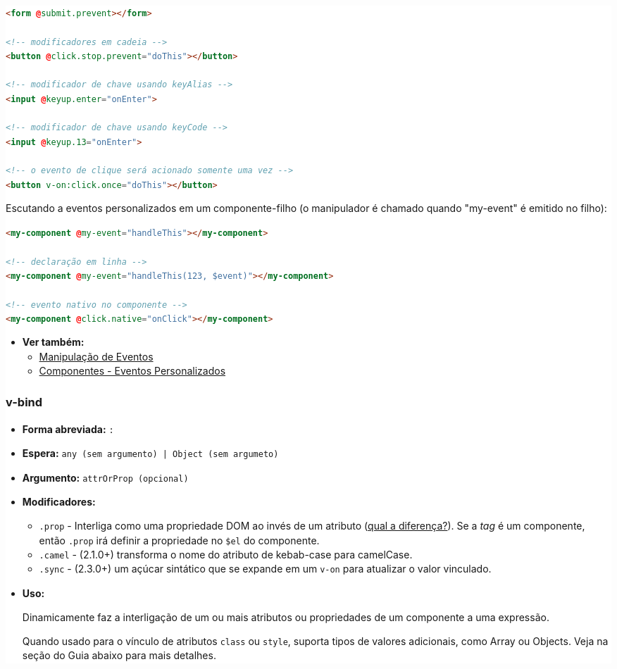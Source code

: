   ```html
  <form @submit.prevent></form>

  <!-- modificadores em cadeia -->
  <button @click.stop.prevent="doThis"></button>

  <!-- modificador de chave usando keyAlias -->
  <input @keyup.enter="onEnter">

  <!-- modificador de chave usando keyCode -->
  <input @keyup.13="onEnter">

  <!-- o evento de clique será acionado somente uma vez -->
  <button v-on:click.once="doThis"></button>
  ```

  Escutando a eventos personalizados em um componente-filho (o manipulador é chamado quando "my-event" é emitido no filho):

  ```html
  <my-component @my-event="handleThis"></my-component>

  <!-- declaração em linha -->
  <my-component @my-event="handleThis(123, $event)"></my-component>

  <!-- evento nativo no componente -->
  <my-component @click.native="onClick"></my-component>
  ```

- **Ver também:**
  - [Manipulação de Eventos](../guide/events.html)
  - [Componentes - Eventos Personalizados](../guide/components.html#Eventos-Personalizados)

### v-bind

- **Forma abreviada:** `:`

- **Espera:** `any (sem argumento) | Object (sem argumeto)`

- **Argumento:** `attrOrProp (opcional)`

- **Modificadores:**
  - `.prop` - Interliga como uma propriedade DOM ao invés de um atributo ([qual a diferença?](http://stackoverflow.com/questions/6003819/properties-and-attributes-in-html#answer-6004028)). Se a _tag_ é um componente, então `.prop` irá definir a propriedade no `$el` do componente.
  - `.camel` - (2.1.0+) transforma o nome do atributo de kebab-case para camelCase.
  - `.sync` - (2.3.0+) um açúcar sintático que se expande em um `v-on` para atualizar o valor vinculado.

- **Uso:**

  Dinamicamente faz a interligação de um ou mais atributos ou propriedades de um componente a uma expressão.

  Quando usado para o vínculo de atributos `class` ou `style`, suporta tipos de valores adicionais, como Array ou Objects. Veja na seção do Guia abaixo para mais detalhes.
